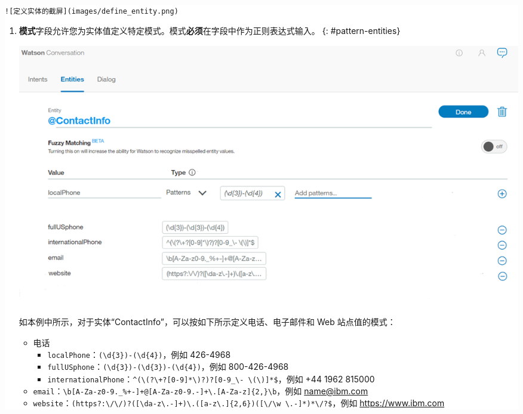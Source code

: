     ![定义实体的截屏](images/define_entity.png)
1.  **模式**字段允许您为实体值定义特定模式。模式**必须**在字段中作为正则表达式输入。
  {: #pattern-entities}

    ![定义模式实体的截屏](images/patternents1.png)

    如本例中所示，对于实体“ContactInfo”，可以按如下所示定义电话、电子邮件和 Web 站点值的模式：
    - 电话
      - `localPhone`：`(\d{3})-(\d{4})`，例如 426-4968
      - `fullUSphone`：`(\d{3})-(\d{3})-(\d{4})`，例如 800-426-4968
      - `internationalPhone`：`^(\(?\+?[0-9]*\)?)?[0-9_\- \(\)]*$`，例如 +44 1962 815000
    - `email`：`\b[A-Za-z0-9._%+-]+@[A-Za-z0-9.-]+\.[A-Za-z]{2,}\b`，例如 name@ibm.com
    - `website`：`(https?:\/\/)?([\da-z\.-]+)\.([a-z\.]{2,6})([\/\w \.-]*)*\/?$`，例如 https://www.ibm.com
